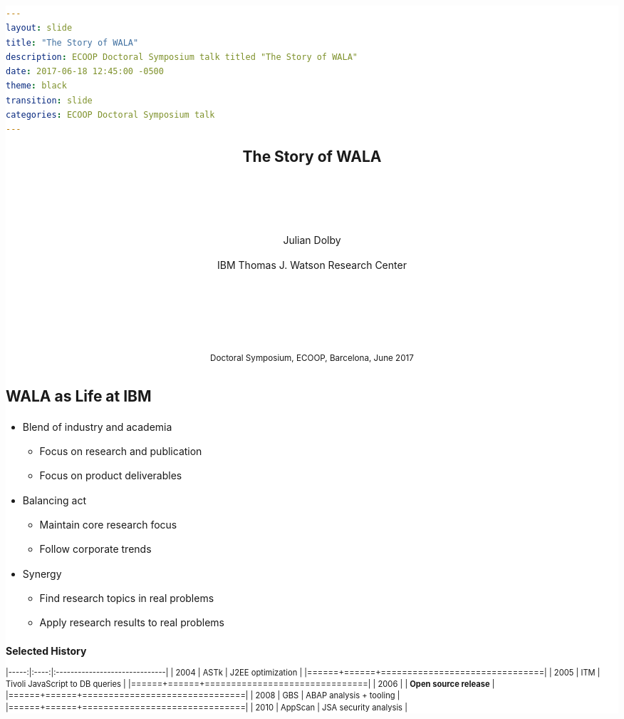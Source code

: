 ```yaml
---
layout: slide
title: "The Story of WALA"
description: ECOOP Doctoral Symposium talk titled "The Story of WALA"
date: 2017-06-18 12:45:00 -0500
theme: black
transition: slide
categories: ECOOP Doctoral Symposium talk
---
```



<section style="text-align: center;">
<h2 style="margin-top: 0;">The Story of WALA</h2>
<br />
<br />
<br />
<p>Julian Dolby</p>
<p>IBM Thomas J. Watson Research Center</p>
<br />
<br />
<br />
<br />
<p><small>Doctoral Symposium, ECOOP, Barcelona, June 2017</small></p>
</section>

<section markdown="1">

## WALA as Life at IBM ##

* Blend of industry and academia

  * Focus on research and publication

  * Focus on product deliverables

* Balancing act

  * Maintain core research focus

  * Follow corporate trends

* Synergy

  * Find research topics in real problems

  * Apply research results to real problems

</section>

<section markdown="1" style="font-size: 80%;">
<h2 style="font-size: 125%">Selected History</h2>

|-----:|:----:|:------------------------------|
| 2004 | ASTk | J2EE optimization |
|======+======+===============================|
| 2005 | ITM  | Tivoli JavaScript to DB queries |
|======+======+===============================|
| 2006 |      | **Open source release** |
|======+======+===============================|
| 2008 | GBS | ABAP analysis + tooling |
|======+======+===============================|
| 2010 | AppScan | JSA security analysis |